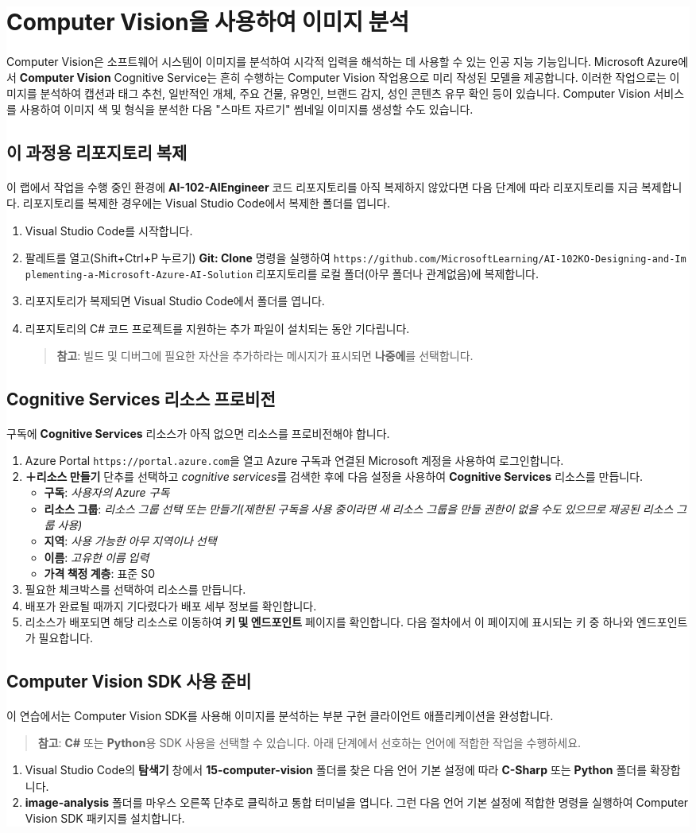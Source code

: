 ﻿---
lab:
    title: 'Computer Vision을 사용하여 이미지 분석'
    module: '모듈 8 - Computer Vision 시작'
---

# Computer Vision을 사용하여 이미지 분석

Computer Vision은 소프트웨어 시스템이 이미지를 분석하여 시각적 입력을 해석하는 데 사용할 수 있는 인공 지능 기능입니다. Microsoft Azure에서 **Computer Vision** Cognitive Service는 흔히 수행하는 Computer Vision 작업용으로 미리 작성된 모델을 제공합니다. 이러한 작업으로는 이미지를 분석하여 캡션과 태그 추천, 일반적인 개체, 주요 건물, 유명인, 브랜드 감지, 성인 콘텐츠 유무 확인 등이 있습니다. Computer Vision 서비스를 사용하여 이미지 색 및 형식을 분석한 다음 "스마트 자르기" 썸네일 이미지를 생성할 수도 있습니다.

## 이 과정용 리포지토리 복제

이 랩에서 작업을 수행 중인 환경에 **AI-102-AIEngineer** 코드 리포지토리를 아직 복제하지 않았다면 다음 단계에 따라 리포지토리를 지금 복제합니다. 리포지토리를 복제한 경우에는 Visual Studio Code에서 복제한 폴더를 엽니다.

1. Visual Studio Code를 시작합니다.
2. 팔레트를 열고(Shift+Ctrl+P 누르기) **Git: Clone** 명령을 실행하여 `https://github.com/MicrosoftLearning/AI-102KO-Designing-and-Implementing-a-Microsoft-Azure-AI-Solution` 리포지토리를 로컬 폴더(아무 폴더나 관계없음)에 복제합니다.
3. 리포지토리가 복제되면 Visual Studio Code에서 폴더를 엽니다.
4. 리포지토리의 C# 코드 프로젝트를 지원하는 추가 파일이 설치되는 동안 기다립니다.

    > **참고**: 빌드 및 디버그에 필요한 자산을 추가하라는 메시지가 표시되면 **나중에**를 선택합니다.

## Cognitive Services 리소스 프로비전

구독에 **Cognitive Services** 리소스가 아직 없으면 리소스를 프로비전해야 합니다.

1. Azure Portal `https://portal.azure.com`을 열고 Azure 구독과 연결된 Microsoft 계정을 사용하여 로그인합니다.
2. **&#65291;리소스 만들기** 단추를 선택하고 *cognitive services*를 검색한 후에 다음 설정을 사용하여 **Cognitive Services** 리소스를 만듭니다.
    - **구독**: *사용자의 Azure 구독*
    - **리소스 그룹**: *리소스 그룹 선택 또는 만들기(제한된 구독을 사용 중이라면 새 리소스 그룹을 만들 권한이 없을 수도 있으므로 제공된 리소스 그룹 사용)*
    - **지역**: *사용 가능한 아무 지역이나 선택*
    - **이름**: *고유한 이름 입력*
    - **가격 책정 계층**: 표준 S0
3. 필요한 체크박스를 선택하여 리소스를 만듭니다.
4. 배포가 완료될 때까지 기다렸다가 배포 세부 정보를 확인합니다.
5. 리소스가 배포되면 해당 리소스로 이동하여 **키 및 엔드포인트** 페이지를 확인합니다. 다음 절차에서 이 페이지에 표시되는 키 중 하나와 엔드포인트가 필요합니다.

## Computer Vision SDK 사용 준비

이 연습에서는 Computer Vision SDK를 사용해 이미지를 분석하는 부분 구현 클라이언트 애플리케이션을 완성합니다.

> **참고**: **C#** 또는 **Python**용 SDK 사용을 선택할 수 있습니다. 아래 단계에서 선호하는 언어에 적합한 작업을 수행하세요.

1. Visual Studio Code의 **탐색기** 창에서 **15-computer-vision** 폴더를 찾은 다음 언어 기본 설정에 따라 **C-Sharp** 또는 **Python** 폴더를 확장합니다.
2. **image-analysis** 폴더를 마우스 오른쪽 단추로 클릭하고 통합 터미널을 엽니다. 그런 다음 언어 기본 설정에 적합한 명령을 실행하여 Computer Vision SDK 패키지를 설치합니다.

